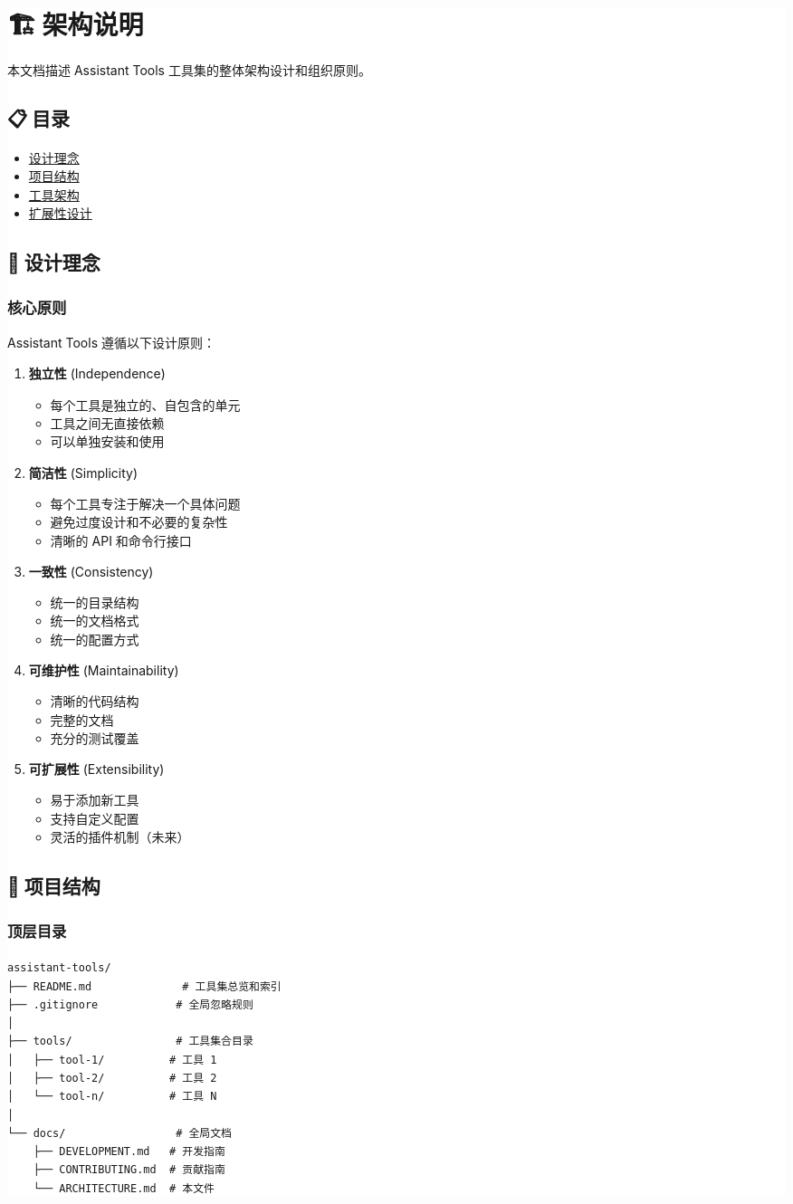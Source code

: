 # 🏗️ 架构说明

本文档描述 Assistant Tools 工具集的整体架构设计和组织原则。

## 📋 目录

- [设计理念](#设计理念)
- [项目结构](#项目结构)
- [工具架构](#工具架构)
- [扩展性设计](#扩展性设计)

## 🎯 设计理念

### 核心原则

Assistant Tools 遵循以下设计原则：

1. **独立性** (Independence)
   - 每个工具是独立的、自包含的单元
   - 工具之间无直接依赖
   - 可以单独安装和使用

2. **简洁性** (Simplicity)
   - 每个工具专注于解决一个具体问题
   - 避免过度设计和不必要的复杂性
   - 清晰的 API 和命令行接口

3. **一致性** (Consistency)
   - 统一的目录结构
   - 统一的文档格式
   - 统一的配置方式

4. **可维护性** (Maintainability)
   - 清晰的代码结构
   - 完整的文档
   - 充分的测试覆盖

5. **可扩展性** (Extensibility)
   - 易于添加新工具
   - 支持自定义配置
   - 灵活的插件机制（未来）

## 📂 项目结构

### 顶层目录

```
assistant-tools/
├── README.md              # 工具集总览和索引
├── .gitignore            # 全局忽略规则
│
├── tools/                # 工具集合目录
│   ├── tool-1/          # 工具 1
│   ├── tool-2/          # 工具 2
│   └── tool-n/          # 工具 N
│
└── docs/                 # 全局文档
    ├── DEVELOPMENT.md   # 开发指南
    ├── CONTRIBUTING.md  # 贡献指南
    └── ARCHITECTURE.md  # 本文件
```
